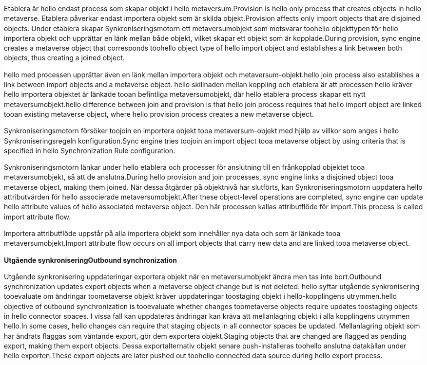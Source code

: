 <span data-ttu-id="f65e7-315">Etablera är hello endast process som skapar objekt i hello metaversum.</span><span class="sxs-lookup"><span data-stu-id="f65e7-315">Provision is hello only process that creates objects in hello metaverse.</span></span> <span data-ttu-id="f65e7-316">Etablera påverkar endast importera objekt som är skilda objekt.</span><span class="sxs-lookup"><span data-stu-id="f65e7-316">Provision affects only import objects that are disjoined objects.</span></span> <span data-ttu-id="f65e7-317">Under etablera skapar Synkroniseringsmotorn ett metaversumobjekt som motsvarar toohello objekttypen för hello importera objekt och upprättar en länk mellan både objekt, vilket skapar ett objekt som är kopplade.</span><span class="sxs-lookup"><span data-stu-id="f65e7-317">During provision, sync engine creates a metaverse object that corresponds toohello object type of hello import object and establishes a link between both objects, thus creating a joined object.</span></span>

<span data-ttu-id="f65e7-318">hello med processen upprättar även en länk mellan importera objekt och metaversum-objekt.</span><span class="sxs-lookup"><span data-stu-id="f65e7-318">hello join process also establishes a link between import objects and a metaverse object.</span></span> <span data-ttu-id="f65e7-319">hello skillnaden mellan koppling och etablera är att processen hello kräver hello importera objektet är länkade tooan befintliga metaversumobjekt, där hello etablera process skapar ett nytt metaversumobjekt.</span><span class="sxs-lookup"><span data-stu-id="f65e7-319">hello difference between join and provision is that hello join process requires that hello import object are linked tooan existing metaverse object, where hello provision process creates a new metaverse object.</span></span>

<span data-ttu-id="f65e7-320">Synkroniseringsmotorn försöker toojoin en importera objekt tooa metaversum-objekt med hjälp av villkor som anges i hello Synkroniseringsregeln konfiguration.</span><span class="sxs-lookup"><span data-stu-id="f65e7-320">Sync engine tries toojoin an import object tooa metaverse object by using criteria that is specified in hello Synchronization Rule configuration.</span></span>

<span data-ttu-id="f65e7-321">Synkroniseringsmotorn länkar under hello etablera och processer för anslutning till en frånkopplad objektet tooa metaversumobjekt, så att de anslutna.</span><span class="sxs-lookup"><span data-stu-id="f65e7-321">During hello provision and join processes, sync engine links a disjoined object tooa metaverse object, making them joined.</span></span> <span data-ttu-id="f65e7-322">När dessa åtgärder på objektnivå har slutförts, kan Synkroniseringsmotorn uppdatera hello attributvärden för hello associerade metaversumobjekt.</span><span class="sxs-lookup"><span data-stu-id="f65e7-322">After these object-level operations are completed, sync engine can update hello attribute values of hello associated metaverse object.</span></span> <span data-ttu-id="f65e7-323">Den här processen kallas attributflöde för import.</span><span class="sxs-lookup"><span data-stu-id="f65e7-323">This process is called import attribute flow.</span></span>

<span data-ttu-id="f65e7-324">Importera attributflöde uppstår på alla importera objekt som innehåller nya data och som är länkade tooa metaversumobjekt.</span><span class="sxs-lookup"><span data-stu-id="f65e7-324">Import attribute flow occurs on all import objects that carry new data and are linked tooa metaverse object.</span></span>

<span data-ttu-id="f65e7-325">**Utgående synkronisering**</span><span class="sxs-lookup"><span data-stu-id="f65e7-325">**Outbound synchronization**</span></span>

<span data-ttu-id="f65e7-326">Utgående synkronisering uppdateringar exportera objekt när en metaversumobjekt ändra men tas inte bort.</span><span class="sxs-lookup"><span data-stu-id="f65e7-326">Outbound synchronization updates export objects when a metaverse object change but is not deleted.</span></span> <span data-ttu-id="f65e7-327">hello syftar utgående synkronisering tooevaluate om ändringar toometaverse objekt kräver uppdateringar toostaging objekt i hello-kopplingens utrymmen.</span><span class="sxs-lookup"><span data-stu-id="f65e7-327">hello objective of outbound synchronization is tooevaluate whether changes toometaverse objects require updates toostaging objects in hello connector spaces.</span></span> <span data-ttu-id="f65e7-328">I vissa fall kan uppdateras ändringar kan kräva att mellanlagring objekt i alla kopplingens utrymmen hello.</span><span class="sxs-lookup"><span data-stu-id="f65e7-328">In some cases, hello changes can require that staging objects in all connector spaces be updated.</span></span> <span data-ttu-id="f65e7-329">Mellanlagring objekt som har ändrats flaggas som väntande export, gör dem exportera objekt.</span><span class="sxs-lookup"><span data-stu-id="f65e7-329">Staging objects that are changed are flagged as pending export, making them export objects.</span></span> <span data-ttu-id="f65e7-330">Dessa exportalternativ objekt senare push-installeras toohello anslutna datakällan under hello exporten.</span><span class="sxs-lookup"><span data-stu-id="f65e7-330">These export objects are later pushed out toohello connected data source during hello export process.</span></span>
